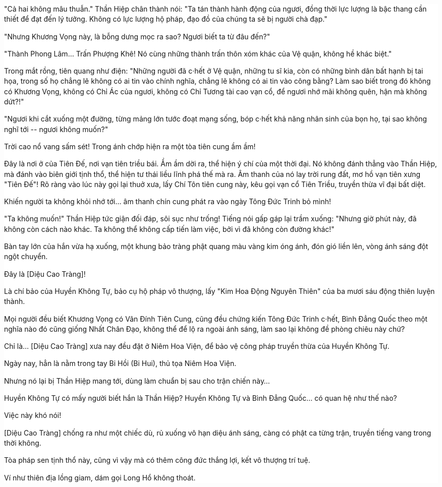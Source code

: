 "Cả hai không mâu thuẫn." Thần Hiệp chân thành nói: "Ta tán thành hành động của ngươi, đồng thời lực lượng là bậc thang cần thiết để đạt đến lý tưởng. Không có lực lượng hộ pháp, đạo đồ của chúng ta sẽ bị người chà đạp."

"Nhưng Khương Vọng này, là bỗng dưng mọc ra sao? Ngươi biết ta từ đâu đến?"

"Thành Phong Lâm… Trấn Phượng Khê! Nó cùng những thành trấn thôn xóm khác của Vệ quận, không hề khác biệt."

Trong mắt rồng, tiên quang như điện: "Những người đã c·hết ở Vệ quận, những tu sĩ kia, còn có những bình dân bất hạnh bị tai họa, trong số họ chẳng lẽ không có ai tin vào chính nghĩa, chẳng lẽ không có ai tin vào công bằng? Làm sao biết trong đó không có Khương Vọng, không có Chỉ Ác của ngươi, không có Chỉ Tương tài cao vạn cổ, để ngươi nhớ mãi không quên, hận mà không dứt?!"

"Ngươi khi cắt xuống một đường, từng mảng lớn tước đoạt mạng sống, bóp c·hết khả năng nhân sinh của bọn họ, tại sao không nghĩ tới -- ngươi không muốn?"

Trời cao nổ vang sấm sét! Trong ánh chớp hiện ra một tòa tiên cung ầm ầm!

Đây là nơi ở của Tiên Đế, nơi vạn tiên triều bái. Ầm ầm dời ra, thể hiện ý chí của một thời đại. Nó không đánh thẳng vào Thần Hiệp, mà đánh vào biên giới tịnh thổ, thể hiện tư thái liều lĩnh phá thế mà ra. Âm thanh của nó lay trời rung đất, mơ hồ vạn tiên xưng "Tiên Đế"! Rõ ràng vào lúc này gọi lại thuở xưa, lấy Chí Tôn tiên cung này, kêu gọi vạn cổ Tiên Triều, truyền thừa vĩ đại bất diệt.

Khiến người ta không khỏi nhớ tới… âm thanh chín cung phát ra vào ngày Tông Đức Trinh bỏ mình!

"Ta không muốn!" Thần Hiệp tức giận đối đáp, sôi sục như trống! Tiếng nói gấp gáp lại trầm xuống: "Nhưng giờ phút này, đã không còn cách nào khác. Ta không thể không cấp tiến làm việc, bởi vì đã không còn đường khác!"

Bàn tay lớn của hắn vừa hạ xuống, một khung bảo tràng phật quang màu vàng kim óng ánh, đón gió liền lên, vòng ánh sáng đột ngột chuyển.

Đây là [Diệu Cao Tràng]!

Là chí bảo của Huyền Không Tự, bảo cụ hộ pháp vô thượng, lấy "Kim Hoa Động Nguyên Thiên" của ba mươi sáu động thiên luyện thành.

Mọi người đều biết Khương Vọng có Vân Đính Tiên Cung, cũng đều chứng kiến Tông Đức Trinh c·hết, Bình Đẳng Quốc theo một nghĩa nào đó cũng giống Nhất Chân Đạo, không thể để lộ ra ngoài ánh sáng, làm sao lại không đề phòng chiêu này chứ?

Chỉ là… [Diệu Cao Tràng] xưa nay đều đặt ở Niêm Hoa Viện, để bảo vệ công pháp truyền thừa của Huyền Không Tự.

Ngày nay, hẳn là nằm trong tay Bi Hồi (Bi Hui), thủ tọa Niêm Hoa Viện.

Nhưng nó lại bị Thần Hiệp mang tới, dùng làm chuẩn bị sau cho trận chiến này…

Huyền Không Tự có mấy người biết hắn là Thần Hiệp? Huyền Không Tự và Bình Đẳng Quốc… có quan hệ như thế nào?

Việc này khó nói!

[Diệu Cao Tràng] chống ra như một chiếc dù, rủ xuống vô hạn diệu ánh sáng, càng có phật ca từng trận, truyền tiếng vang trong thời không.

Tòa pháp sen tịnh thổ này, cũng vì vậy mà có thêm công đức thắng lợi, kết vô thượng trí tuệ.

Ví như thiên địa lồng giam, dám gọi Long Hổ không thoát.
